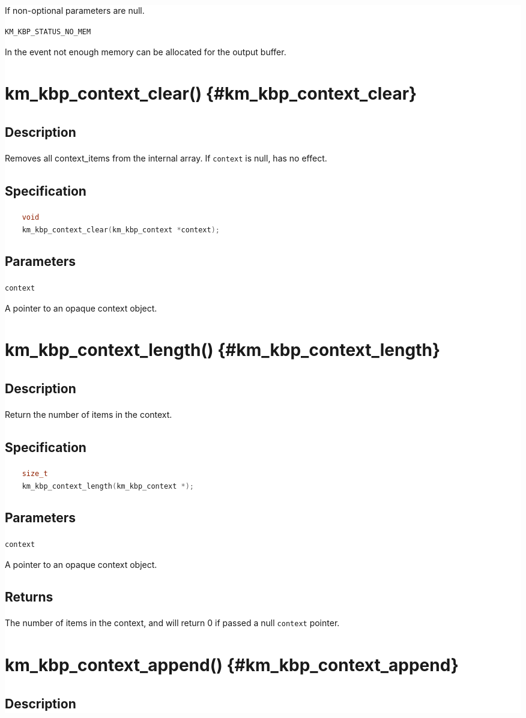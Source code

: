 If non-optional parameters are null.

`KM_KBP_STATUS_NO_MEM`

In the event not enough memory can be allocated for the output buffer.

km\_kbp\_context\_clear() {#km_kbp_context_clear}
=========================

Description
-----------

Removes all context\_items from the internal array. If `context` is null, has no effect.

Specification
-------------
```c
    void
    km_kbp_context_clear(km_kbp_context *context);
```    

Parameters
----------

`context`

A pointer to an opaque context object.

km\_kbp\_context\_length() {#km_kbp_context_length}
==========================

Description
-----------

Return the number of items in the context.

Specification
-------------
```c
    size_t
    km_kbp_context_length(km_kbp_context *);
```    

Parameters
----------

`context`

A pointer to an opaque context object.

Returns
-------

The number of items in the context, and will return 0 if passed a null `context` pointer.

km\_kbp\_context\_append() {#km_kbp_context_append}
==========================

Description
-----------
